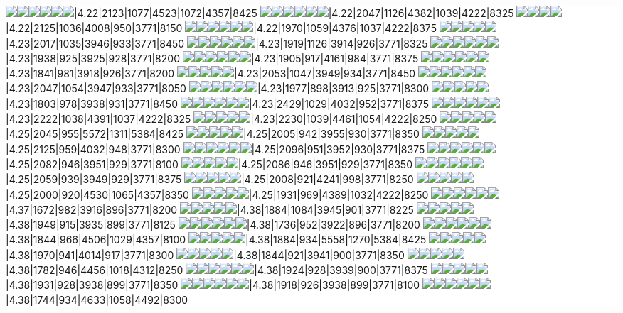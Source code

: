![](/item/3095.png)![](/item/3814.png)![](/item/1001.png)![](/item/1053.png)![](/item/1055.png)![](/item/1037.png)|4.22|2123|1077|4523|1072|4357|8425
![](/item/3095.png)![](/item/6609.png)![](/item/1001.png)![](/item/1053.png)![](/item/1055.png)![](/item/1037.png)|4.22|2047|1126|4382|1039|4222|8325
![](/item/3074.png)![](/item/3094.png)![](/item/1055.png)![](/item/1038.png)|4.22|2125|1036|4008|950|3771|8150
![](/item/3094.png)![](/item/6609.png)![](/item/1053.png)![](/item/1055.png)![](/item/1037.png)![](/item/1036.png)|4.22|1970|1059|4376|1037|4222|8375
![](/item/3095.png)![](/item/6693.png)![](/item/1053.png)![](/item/1055.png)![](/item/3006.png)|4.23|2017|1035|3946|933|3771|8450
![](/item/6695.png)![](/item/3115.png)![](/item/1001.png)![](/item/1053.png)![](/item/1055.png)![](/item/1037.png)|4.23|1919|1126|3914|926|3771|8325
![](/item/6676.png)![](/item/3115.png)![](/item/1001.png)![](/item/1053.png)![](/item/1055.png)![](/item/1036.png)|4.23|1938|925|3925|928|3771|8200
![](/item/3072.png)![](/item/3115.png)![](/item/1001.png)![](/item/1055.png)![](/item/1037.png)![](/item/1036.png)|4.23|1905|917|4161|984|3771|8375
![](/item/3033.png)![](/item/3115.png)![](/item/1001.png)![](/item/1053.png)![](/item/1055.png)![](/item/1036.png)|4.23|1841|981|3918|926|3771|8200
![](/item/3095.png)![](/item/6696.png)![](/item/1053.png)![](/item/1055.png)![](/item/3006.png)|4.23|2053|1047|3949|934|3771|8450
![](/item/3006.png)![](/item/3095.png)![](/item/1053.png)![](/item/1055.png)![](/item/1038.png)![](/item/1038.png)|4.23|2047|1054|3947|933|3771|8050
![](/item/6691.png)![](/item/3115.png)![](/item/1001.png)![](/item/1053.png)![](/item/1055.png)![](/item/1036.png)|4.23|1977|898|3913|925|3771|8300
![](/item/3095.png)![](/item/3139.png)![](/item/1053.png)![](/item/1055.png)![](/item/3006.png)|4.23|1803|978|3938|931|3771|8450
![](/item/3074.png)![](/item/6696.png)![](/item/1001.png)![](/item/1055.png)![](/item/1037.png)![](/item/1036.png)|4.23|2429|1029|4032|952|3771|8375
![](/item/6696.png)![](/item/6609.png)![](/item/1001.png)![](/item/1053.png)![](/item/1055.png)![](/item/1037.png)|4.23|2222|1038|4391|1037|4222|8325
![](/item/3074.png)![](/item/6609.png)![](/item/1001.png)![](/item/1055.png)![](/item/1038.png)|4.23|2230|1039|4461|1054|4222|8250
![](/item/3046.png)![](/item/6673.png)![](/item/1055.png)![](/item/1038.png)![](/item/1037.png)|4.25|2045|955|5572|1311|5384|8425
![](/item/3046.png)![](/item/3508.png)![](/item/1053.png)![](/item/1055.png)![](/item/1038.png)|4.25|2005|942|3955|930|3771|8350
![](/item/3074.png)![](/item/3046.png)![](/item/1055.png)![](/item/1038.png)![](/item/1036.png)|4.25|2125|959|4032|948|3771|8300
![](/item/3046.png)![](/item/6696.png)![](/item/1053.png)![](/item/1055.png)![](/item/1037.png)![](/item/1036.png)|4.25|2096|951|3952|930|3771|8375
![](/item/3046.png)![](/item/3179.png)![](/item/1053.png)![](/item/1055.png)![](/item/1038.png)![](/item/1036.png)|4.25|2082|946|3951|929|3771|8100
![](/item/3046.png)![](/item/3004.png)![](/item/1053.png)![](/item/1055.png)![](/item/1038.png)|4.25|2086|946|3951|929|3771|8350
![](/item/3046.png)![](/item/6693.png)![](/item/1053.png)![](/item/1055.png)![](/item/1037.png)![](/item/1036.png)|4.25|2059|939|3949|929|3771|8375
![](/item/3046.png)![](/item/3156.png)![](/item/1053.png)![](/item/1055.png)![](/item/1038.png)|4.25|2008|921|4241|998|3771|8250
![](/item/3046.png)![](/item/3814.png)![](/item/1053.png)![](/item/1055.png)![](/item/1038.png)|4.25|2000|920|4530|1065|4357|8350
![](/item/3046.png)![](/item/6609.png)![](/item/1053.png)![](/item/1055.png)![](/item/1038.png)|4.25|1931|969|4389|1032|4222|8250
![](/item/3087.png)![](/item/3115.png)![](/item/1001.png)![](/item/1053.png)![](/item/1055.png)![](/item/1036.png)|4.37|1672|982|3916|896|3771|8200
![](/item/3087.png)![](/item/3094.png)![](/item/1053.png)![](/item/1055.png)![](/item/1037.png)|4.38|1884|1084|3945|901|3771|8225
![](/item/6691.png)![](/item/3085.png)![](/item/1053.png)![](/item/1055.png)![](/item/1037.png)|4.38|1949|915|3935|899|3771|8125
![](/item/3091.png)![](/item/3139.png)![](/item/1001.png)![](/item/1053.png)![](/item/1055.png)![](/item/1036.png)|4.38|1736|952|3922|896|3771|8200
![](/item/3091.png)![](/item/3814.png)![](/item/1001.png)![](/item/1053.png)![](/item/1055.png)![](/item/1036.png)|4.38|1844|966|4506|1029|4357|8100
![](/item/6673.png)![](/item/3085.png)![](/item/1055.png)![](/item/1038.png)![](/item/1037.png)|4.38|1884|934|5558|1270|5384|8425
![](/item/3074.png)![](/item/3085.png)![](/item/1055.png)![](/item/1038.png)![](/item/1036.png)|4.38|1970|941|4014|917|3771|8300
![](/item/3508.png)![](/item/3085.png)![](/item/1053.png)![](/item/1055.png)![](/item/1038.png)|4.38|1844|921|3941|900|3771|8350
![](/item/3161.png)![](/item/3091.png)![](/item/1001.png)![](/item/1053.png)![](/item/1055.png)|4.38|1782|946|4456|1018|4312|8250
![](/item/6696.png)![](/item/3085.png)![](/item/1053.png)![](/item/1055.png)![](/item/1037.png)![](/item/1036.png)|4.38|1924|928|3939|900|3771|8375
![](/item/3004.png)![](/item/3085.png)![](/item/1053.png)![](/item/1055.png)![](/item/1038.png)|4.38|1931|928|3938|899|3771|8350
![](/item/3179.png)![](/item/3085.png)![](/item/1053.png)![](/item/1055.png)![](/item/1038.png)![](/item/1036.png)|4.38|1918|926|3938|899|3771|8100
![](/item/3091.png)![](/item/3071.png)![](/item/1001.png)![](/item/1053.png)![](/item/1055.png)![](/item/1036.png)|4.38|1744|934|4633|1058|4492|8300